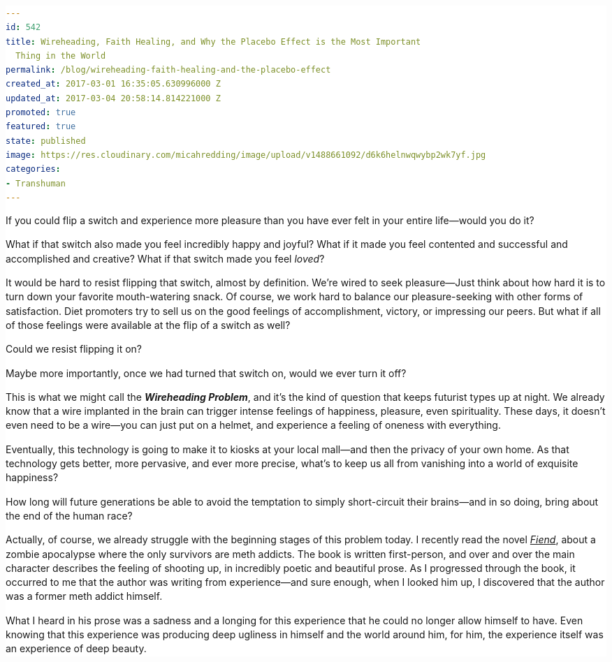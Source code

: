 ```yaml
---
id: 542
title: Wireheading, Faith Healing, and Why the Placebo Effect is the Most Important
  Thing in the World
permalink: /blog/wireheading-faith-healing-and-the-placebo-effect
created_at: 2017-03-01 16:35:05.630996000 Z
updated_at: 2017-03-04 20:58:14.814221000 Z
promoted: true
featured: true
state: published
image: https://res.cloudinary.com/micahredding/image/upload/v1488661092/d6k6helnwqwybp2wk7yf.jpg
categories:
- Transhuman
---
```

If you could flip a switch and experience more pleasure than you have ever felt in your entire life—would you do it?

What if that switch also made you feel incredibly happy and joyful? What if it made you feel contented and successful and accomplished and creative? What if that switch made you feel *loved*?

It would be hard to resist flipping that switch, almost by definition. We’re wired to seek pleasure—Just think about how hard it is to turn down your favorite mouth-watering snack. Of course, we work hard to balance our pleasure-seeking with other forms of satisfaction. Diet promoters try to sell us on the good feelings of accomplishment, victory, or impressing our peers. But what if all of those feelings were available at the flip of a switch as well? 

Could we resist flipping it on?

Maybe more importantly, once we had turned that switch on, would we ever turn it off?

This is what we might call the ***Wireheading Problem***, and it’s the kind of question that keeps futurist types up at night. We already know that a wire implanted in the brain can trigger intense feelings of happiness, pleasure, even spirituality. These days, it doesn’t even need to be a wire—you can just put on a helmet, and experience a feeling of oneness with everything.

Eventually, this technology is going to make it to kiosks at your local mall—and then the privacy of your own home. As that technology gets better, more pervasive, and ever more precise, what’s to keep us all from vanishing into a world of exquisite happiness? 

How long will future generations be able to avoid the temptation to simply short-circuit their brains—and in so doing, bring about the end of the human race?

Actually, of course, we already struggle with the beginning stages of this problem today. I recently read the novel *[Fiend](http://amzn.to/2lUg5JR)*, about a zombie apocalypse where the only survivors are meth addicts. The book is written first-person, and over and over the main character describes the feeling of shooting up, in incredibly poetic and beautiful prose. As I progressed through the book, it occurred to me that the author was writing from experience—and sure enough, when I looked him up, I discovered that the author was a former meth addict himself.

What I heard in his prose was a sadness and a longing for this experience that he could no longer allow himself to have. Even knowing that this experience was producing deep ugliness in himself and the world around him, for him, the experience itself was an experience of deep beauty.
